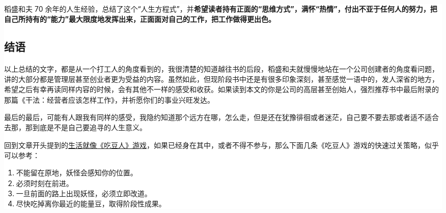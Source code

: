 稻盛和夫 70 余年的人生经验，总结了这个“人生方程式”，并**希望读者持有正面的“思维方式”，满怀“热情”，付出不亚于任何人的努力，把自己所持有的“能力”最大限度地发挥出来，正面面对自己的工作，把工作做得更出色。**

## 结语

以上总结的文字，都是从一个打工人的角度看到的，我很清楚的知道越往书的后段，稻盛和夫就慢慢地站在一个公司创建者的角度看问题，讲的大部分都是管理层甚至创业者更为受益的内容。虽然如此，但现阶段书中还是有很多印象深刻，甚至感觉一语中的，发人深省的地方，希望之后有幸再读同样内容的时候，会有其他不一样的感受和收获。如果读到本文的你是公司的高层甚至创始人，强烈推荐书中最后附录的那篇《干法：经营者应该怎样工作》，并祈愿你们的事业兴旺发达。

最后的最后，可能有人跟我有同样的感受，我隐约知道那个远方在哪，怎么走，但是还在犹豫徘徊或者迷茫，自己要不要去那或者适不适合去那，那到底是不是自己要追寻的人生意义。

回到文章开头提到的[生活就像《吃豆人》游戏](https://www.ruanyifeng.com/blog/2021/06/weekly-issue-162.html)，如果已经身在其中，或者不得不参与，那么下面几条《吃豆人》游戏的快速过关策略，似乎可以参考：

1. 不能留在原地，妖怪会感知你的位置。
2. 必须时刻在前进。
3. 一旦前面的路上出现妖怪，必须立即改道。
4. 尽快吃掉离你最近的能量豆，取得阶段性成果。
